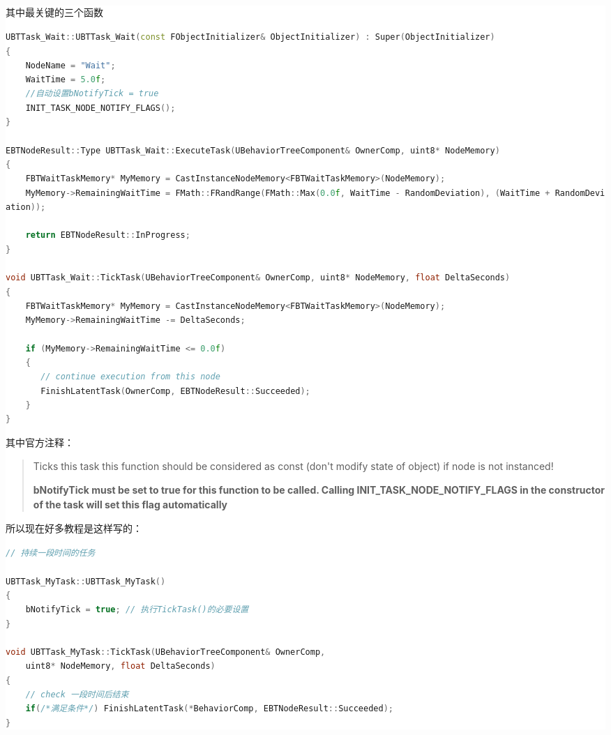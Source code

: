 其中最关键的三个函数

```c++
UBTTask_Wait::UBTTask_Wait(const FObjectInitializer& ObjectInitializer) : Super(ObjectInitializer)
{
    NodeName = "Wait";
    WaitTime = 5.0f;
    //自动设置bNotifyTick = true
    INIT_TASK_NODE_NOTIFY_FLAGS();
}

EBTNodeResult::Type UBTTask_Wait::ExecuteTask(UBehaviorTreeComponent& OwnerComp, uint8* NodeMemory)
{
    FBTWaitTaskMemory* MyMemory = CastInstanceNodeMemory<FBTWaitTaskMemory>(NodeMemory);
    MyMemory->RemainingWaitTime = FMath::FRandRange(FMath::Max(0.0f, WaitTime - RandomDeviation), (WaitTime + RandomDeviation));
    
    return EBTNodeResult::InProgress;
}

void UBTTask_Wait::TickTask(UBehaviorTreeComponent& OwnerComp, uint8* NodeMemory, float DeltaSeconds)
{
    FBTWaitTaskMemory* MyMemory = CastInstanceNodeMemory<FBTWaitTaskMemory>(NodeMemory);
    MyMemory->RemainingWaitTime -= DeltaSeconds;

    if (MyMemory->RemainingWaitTime <= 0.0f)
    {
       // continue execution from this node
       FinishLatentTask(OwnerComp, EBTNodeResult::Succeeded);
    }
}
```

其中官方注释：

>Ticks this task this function should be considered as const (don't modify state of object) if node is not instanced! 
>
>**bNotifyTick must be set to true for this function to be called. Calling INIT_TASK_NODE_NOTIFY_FLAGS in the constructor of the task will set this flag automatically**

所以现在好多教程是这样写的：

```c++
// 持续一段时间的任务

UBTTask_MyTask::UBTTask_MyTask()
{
    bNotifyTick = true; // 执行TickTask()的必要设置
}

void UBTTask_MyTask::TickTask(UBehaviorTreeComponent& OwnerComp, 
    uint8* NodeMemory, float DeltaSeconds)
{
    // check 一段时间后结束
    if(/*满足条件*/) FinishLatentTask(*BehaviorComp, EBTNodeResult::Succeeded);
}
```

